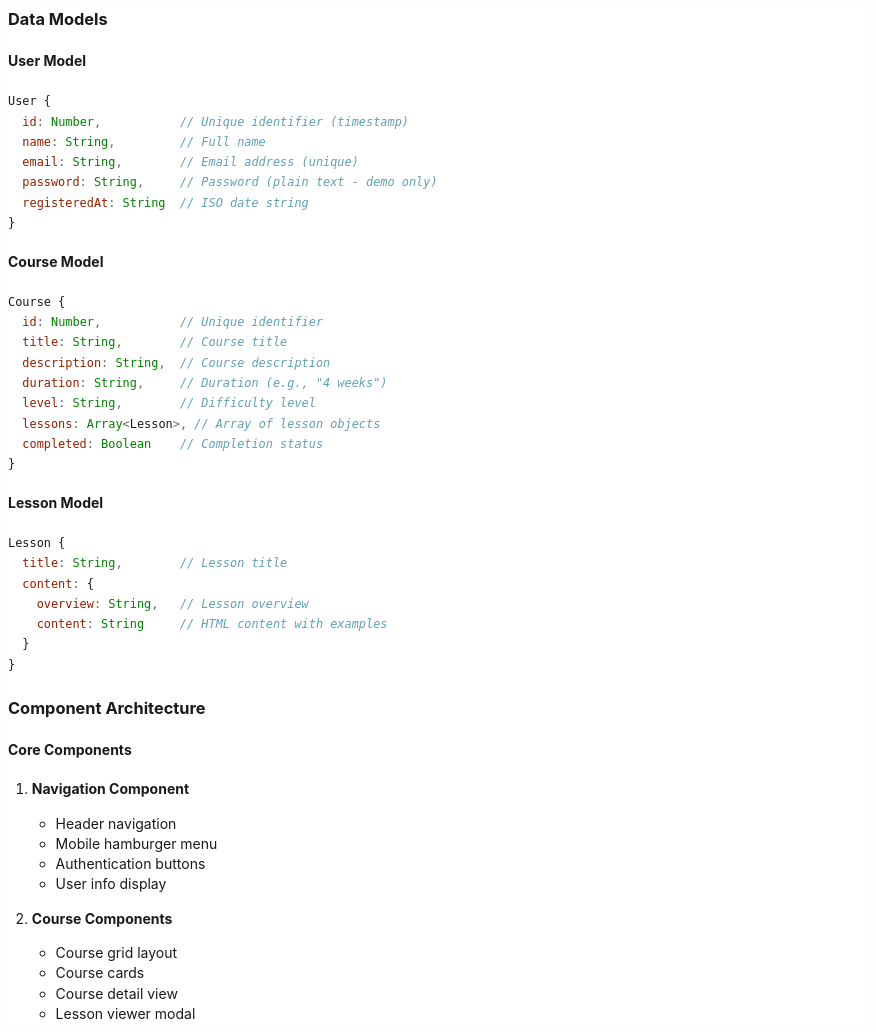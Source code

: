 ### Data Models

#### User Model
```javascript
User {
  id: Number,           // Unique identifier (timestamp)
  name: String,         // Full name
  email: String,        // Email address (unique)
  password: String,     // Password (plain text - demo only)
  registeredAt: String  // ISO date string
}
```

#### Course Model
```javascript
Course {
  id: Number,           // Unique identifier
  title: String,        // Course title
  description: String,  // Course description
  duration: String,     // Duration (e.g., "4 weeks")
  level: String,        // Difficulty level
  lessons: Array<Lesson>, // Array of lesson objects
  completed: Boolean    // Completion status
}
```

#### Lesson Model
```javascript
Lesson {
  title: String,        // Lesson title
  content: {
    overview: String,   // Lesson overview
    content: String     // HTML content with examples
  }
}
```

### Component Architecture

#### Core Components
1. **Navigation Component**
   - Header navigation
   - Mobile hamburger menu
   - Authentication buttons
   - User info display

2. **Course Components**
   - Course grid layout
   - Course cards
   - Course detail view
   - Lesson viewer modal
